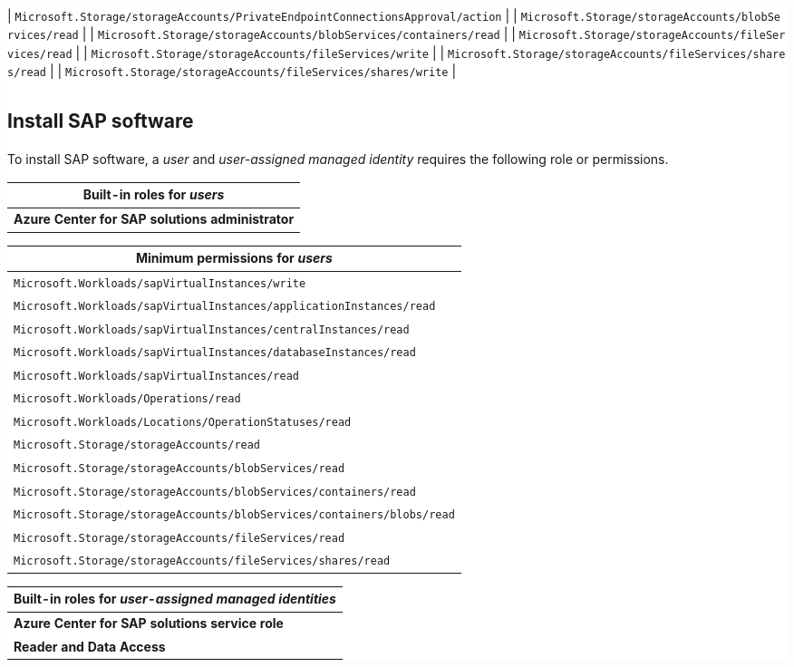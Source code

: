 | `Microsoft.Storage/storageAccounts/PrivateEndpointConnectionsApproval/action` |
| `Microsoft.Storage/storageAccounts/blobServices/read` |
| `Microsoft.Storage/storageAccounts/blobServices/containers/read` |
| `Microsoft.Storage/storageAccounts/fileServices/read` |
| `Microsoft.Storage/storageAccounts/fileServices/write` |
| `Microsoft.Storage/storageAccounts/fileServices/shares/read` |
| `Microsoft.Storage/storageAccounts/fileServices/shares/write` |

## Install SAP software

To install SAP software, a *user* and *user-assigned managed identity* requires the following role or permissions.

| Built-in roles for *users* | 
| ------------------------- |
| **Azure Center for SAP solutions administrator** |

| Minimum permissions for *users* |
| ------------------------------- |
| `Microsoft.Workloads/sapVirtualInstances/write` |
| `Microsoft.Workloads/sapVirtualInstances/applicationInstances/read` |
| `Microsoft.Workloads/sapVirtualInstances/centralInstances/read` |
| `Microsoft.Workloads/sapVirtualInstances/databaseInstances/read` |
| `Microsoft.Workloads/sapVirtualInstances/read` |
| `Microsoft.Workloads/Operations/read` |
| `Microsoft.Workloads/Locations/OperationStatuses/read` |
| `Microsoft.Storage/storageAccounts/read` |
| `Microsoft.Storage/storageAccounts/blobServices/read` |
| `Microsoft.Storage/storageAccounts/blobServices/containers/read` |
| `Microsoft.Storage/storageAccounts/blobServices/containers/blobs/read` |
| `Microsoft.Storage/storageAccounts/fileServices/read` |
| `Microsoft.Storage/storageAccounts/fileServices/shares/read` |

| Built-in roles for *user-assigned managed identities* |
| ---------------------------------------------------- |
| **Azure Center for SAP solutions service role** |
| **Reader and Data Access** |
